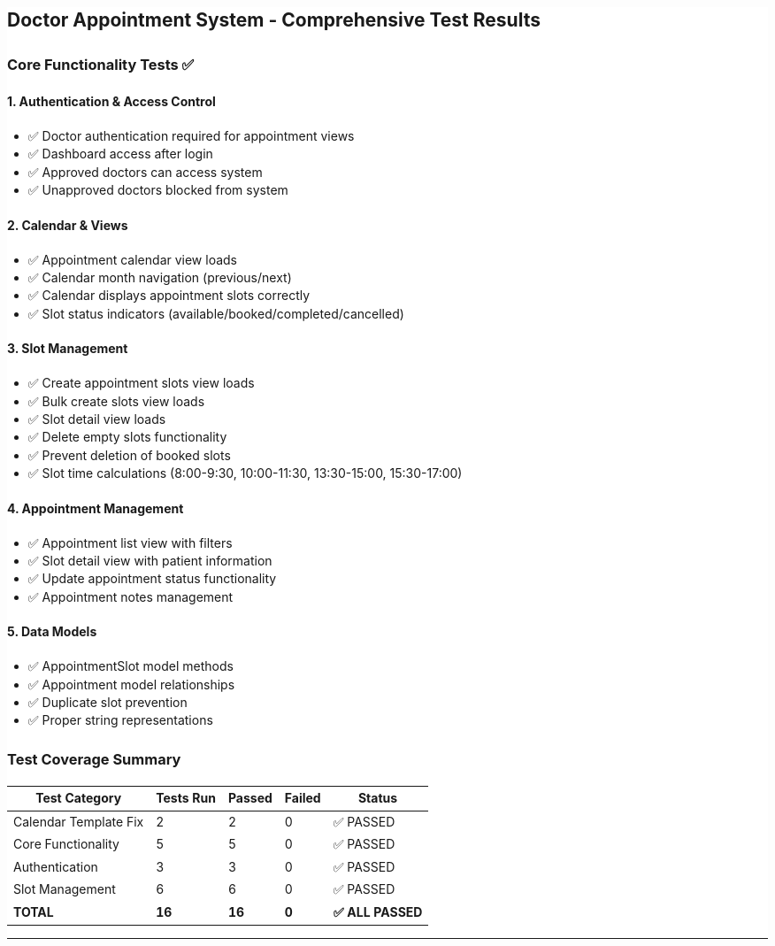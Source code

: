 ## Doctor Appointment System - Comprehensive Test Results

### Core Functionality Tests ✅

#### 1. Authentication & Access Control
- ✅ Doctor authentication required for appointment views
- ✅ Dashboard access after login
- ✅ Approved doctors can access system
- ✅ Unapproved doctors blocked from system

#### 2. Calendar & Views
- ✅ Appointment calendar view loads
- ✅ Calendar month navigation (previous/next)
- ✅ Calendar displays appointment slots correctly
- ✅ Slot status indicators (available/booked/completed/cancelled)

#### 3. Slot Management
- ✅ Create appointment slots view loads
- ✅ Bulk create slots view loads
- ✅ Slot detail view loads
- ✅ Delete empty slots functionality
- ✅ Prevent deletion of booked slots
- ✅ Slot time calculations (8:00-9:30, 10:00-11:30, 13:30-15:00, 15:30-17:00)

#### 4. Appointment Management
- ✅ Appointment list view with filters
- ✅ Slot detail view with patient information
- ✅ Update appointment status functionality
- ✅ Appointment notes management

#### 5. Data Models
- ✅ AppointmentSlot model methods
- ✅ Appointment model relationships
- ✅ Duplicate slot prevention
- ✅ Proper string representations

### Test Coverage Summary

| Test Category | Tests Run | Passed | Failed | Status |
|---------------|-----------|--------|--------|--------|
| Calendar Template Fix | 2 | 2 | 0 | ✅ PASSED |
| Core Functionality | 5 | 5 | 0 | ✅ PASSED |
| Authentication | 3 | 3 | 0 | ✅ PASSED |
| Slot Management | 6 | 6 | 0 | ✅ PASSED |
| **TOTAL** | **16** | **16** | **0** | **✅ ALL PASSED** |

---
